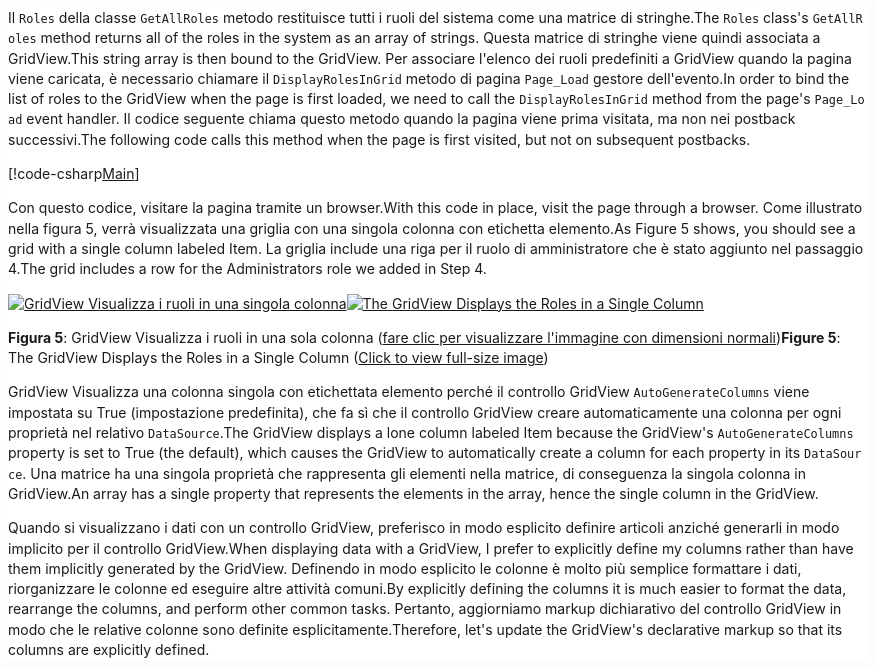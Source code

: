 <span data-ttu-id="49804-249">Il `Roles` della classe `GetAllRoles` metodo restituisce tutti i ruoli del sistema come una matrice di stringhe.</span><span class="sxs-lookup"><span data-stu-id="49804-249">The `Roles` class's `GetAllRoles` method returns all of the roles in the system as an array of strings.</span></span> <span data-ttu-id="49804-250">Questa matrice di stringhe viene quindi associata a GridView.</span><span class="sxs-lookup"><span data-stu-id="49804-250">This string array is then bound to the GridView.</span></span> <span data-ttu-id="49804-251">Per associare l'elenco dei ruoli predefiniti a GridView quando la pagina viene caricata, è necessario chiamare il `DisplayRolesInGrid` metodo di pagina `Page_Load` gestore dell'evento.</span><span class="sxs-lookup"><span data-stu-id="49804-251">In order to bind the list of roles to the GridView when the page is first loaded, we need to call the `DisplayRolesInGrid` method from the page's `Page_Load` event handler.</span></span> <span data-ttu-id="49804-252">Il codice seguente chiama questo metodo quando la pagina viene prima visitata, ma non nei postback successivi.</span><span class="sxs-lookup"><span data-stu-id="49804-252">The following code calls this method when the page is first visited, but not on subsequent postbacks.</span></span>

[!code-csharp[Main](creating-and-managing-roles-cs/samples/sample9.cs)]

<span data-ttu-id="49804-253">Con questo codice, visitare la pagina tramite un browser.</span><span class="sxs-lookup"><span data-stu-id="49804-253">With this code in place, visit the page through a browser.</span></span> <span data-ttu-id="49804-254">Come illustrato nella figura 5, verrà visualizzata una griglia con una singola colonna con etichetta elemento.</span><span class="sxs-lookup"><span data-stu-id="49804-254">As Figure 5 shows, you should see a grid with a single column labeled Item.</span></span> <span data-ttu-id="49804-255">La griglia include una riga per il ruolo di amministratore che è stato aggiunto nel passaggio 4.</span><span class="sxs-lookup"><span data-stu-id="49804-255">The grid includes a row for the Administrators role we added in Step 4.</span></span>


<span data-ttu-id="49804-256">[![GridView Visualizza i ruoli in una singola colonna](creating-and-managing-roles-cs/_static/image14.png)](creating-and-managing-roles-cs/_static/image13.png)</span><span class="sxs-lookup"><span data-stu-id="49804-256">[![The GridView Displays the Roles in a Single Column](creating-and-managing-roles-cs/_static/image14.png)](creating-and-managing-roles-cs/_static/image13.png)</span></span>

<span data-ttu-id="49804-257">**Figura 5**: GridView Visualizza i ruoli in una sola colonna ([fare clic per visualizzare l'immagine con dimensioni normali](creating-and-managing-roles-cs/_static/image15.png))</span><span class="sxs-lookup"><span data-stu-id="49804-257">**Figure 5**: The GridView Displays the Roles in a Single Column  ([Click to view full-size image](creating-and-managing-roles-cs/_static/image15.png))</span></span>


<span data-ttu-id="49804-258">GridView Visualizza una colonna singola con etichettata elemento perché il controllo GridView `AutoGenerateColumns` viene impostata su True (impostazione predefinita), che fa sì che il controllo GridView creare automaticamente una colonna per ogni proprietà nel relativo `DataSource`.</span><span class="sxs-lookup"><span data-stu-id="49804-258">The GridView displays a lone column labeled Item because the GridView's `AutoGenerateColumns` property is set to True (the default), which causes the GridView to automatically create a column for each property in its `DataSource`.</span></span> <span data-ttu-id="49804-259">Una matrice ha una singola proprietà che rappresenta gli elementi nella matrice, di conseguenza la singola colonna in GridView.</span><span class="sxs-lookup"><span data-stu-id="49804-259">An array has a single property that represents the elements in the array, hence the single column in the GridView.</span></span>

<span data-ttu-id="49804-260">Quando si visualizzano i dati con un controllo GridView, preferisco in modo esplicito definire articoli anziché generarli in modo implicito per il controllo GridView.</span><span class="sxs-lookup"><span data-stu-id="49804-260">When displaying data with a GridView, I prefer to explicitly define my columns rather than have them implicitly generated by the GridView.</span></span> <span data-ttu-id="49804-261">Definendo in modo esplicito le colonne è molto più semplice formattare i dati, riorganizzare le colonne ed eseguire altre attività comuni.</span><span class="sxs-lookup"><span data-stu-id="49804-261">By explicitly defining the columns it is much easier to format the data, rearrange the columns, and perform other common tasks.</span></span> <span data-ttu-id="49804-262">Pertanto, aggiorniamo markup dichiarativo del controllo GridView in modo che le relative colonne sono definite esplicitamente.</span><span class="sxs-lookup"><span data-stu-id="49804-262">Therefore, let's update the GridView's declarative markup so that its columns are explicitly defined.</span></span>
